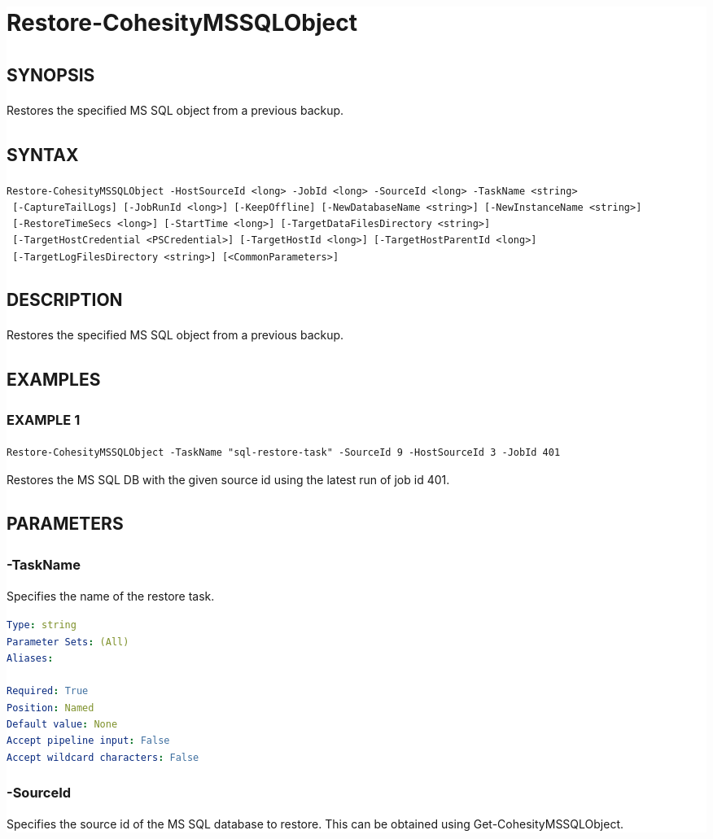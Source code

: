 # Restore-CohesityMSSQLObject

## SYNOPSIS
Restores the specified MS SQL object from a previous backup.

## SYNTAX

```
Restore-CohesityMSSQLObject -HostSourceId <long> -JobId <long> -SourceId <long> -TaskName <string>
 [-CaptureTailLogs] [-JobRunId <long>] [-KeepOffline] [-NewDatabaseName <string>] [-NewInstanceName <string>]
 [-RestoreTimeSecs <long>] [-StartTime <long>] [-TargetDataFilesDirectory <string>]
 [-TargetHostCredential <PSCredential>] [-TargetHostId <long>] [-TargetHostParentId <long>]
 [-TargetLogFilesDirectory <string>] [<CommonParameters>]
```

## DESCRIPTION
Restores the specified MS SQL object from a previous backup.

## EXAMPLES

### EXAMPLE 1
```
Restore-CohesityMSSQLObject -TaskName "sql-restore-task" -SourceId 9 -HostSourceId 3 -JobId 401
```

Restores the MS SQL DB with the given source id using the latest run of job id 401.

## PARAMETERS

### -TaskName
Specifies the name of the restore task.

```yaml
Type: string
Parameter Sets: (All)
Aliases:

Required: True
Position: Named
Default value: None
Accept pipeline input: False
Accept wildcard characters: False
```

### -SourceId
Specifies the source id of the MS SQL database to restore.
This can be obtained using Get-CohesityMSSQLObject.
